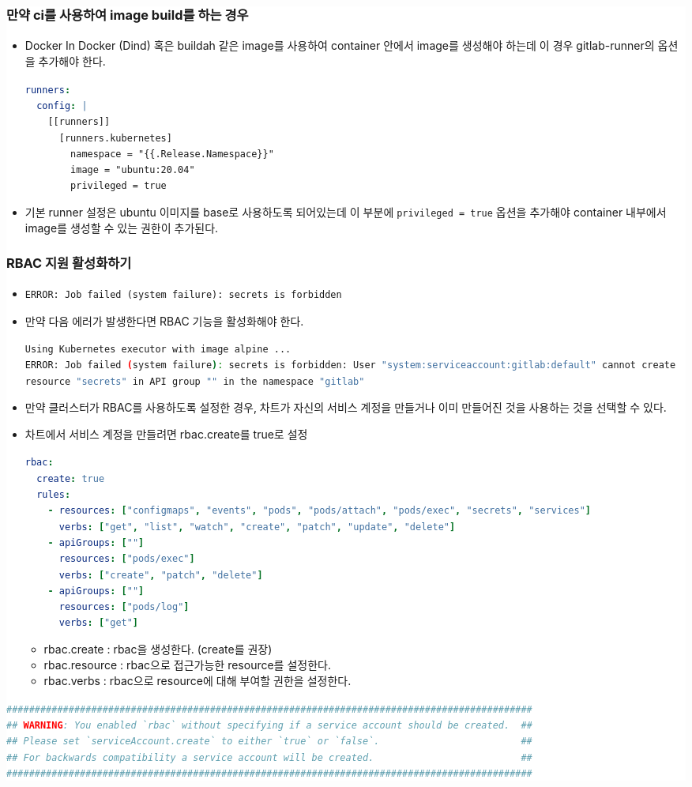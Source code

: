 ### 만약 ci를 사용하여 image build를 하는 경우

- Docker In Docker (Dind) 혹은 buildah 같은 image를 사용하여 container 안에서 image를 생성해야 하는데 이 경우 gitlab-runner의 옵션을 추가해야 한다.
  ```yaml
  runners:
    config: |
      [[runners]]
        [runners.kubernetes]
          namespace = "{{.Release.Namespace}}"
          image = "ubuntu:20.04"
          privileged = true
  ```

- 기본 runner 설정은 ubuntu 이미지를 base로 사용하도록 되어있는데 이 부분에 `privileged = true` 옵션을 추가해야 container 내부에서 image를 생성할 수 있는 권한이 추가된다.

### RBAC 지원 활성화하기

- `ERROR: Job failed (system failure): secrets is forbidden`

- 만약 다음 에러가 발생한다면 RBAC 기능을 활성화해야 한다.
  ```bash
  Using Kubernetes executor with image alpine ...
  ERROR: Job failed (system failure): secrets is forbidden: User "system:serviceaccount:gitlab:default" cannot create resource "secrets" in API group "" in the namespace "gitlab"
  ```

- 만약 클러스터가 RBAC를 사용하도록 설정한 경우, 차트가 자신의 서비스 계정을 만들거나 이미 만들어진 것을 사용하는 것을 선택할 수 있다.
- 차트에서 서비스 계정을 만들려면 rbac.create를 true로 설정
  ```yaml
  rbac:
    create: true
    rules:
      - resources: ["configmaps", "events", "pods", "pods/attach", "pods/exec", "secrets", "services"]
        verbs: ["get", "list", "watch", "create", "patch", "update", "delete"]
      - apiGroups: [""]
        resources: ["pods/exec"]
        verbs: ["create", "patch", "delete"]
      - apiGroups: [""]
        resources: ["pods/log"]
        verbs: ["get"]
  ```
  - rbac.create	: rbac을 생성한다. (create를 권장)
  - rbac.resource	: rbac으로 접근가능한 resource를 설정한다.
  - rbac.verbs : rbac으로 resource에 대해 부여할 권한을 설정한다.

```bash
#############################################################################################
## WARNING: You enabled `rbac` without specifying if a service account should be created.  ##
## Please set `serviceAccount.create` to either `true` or `false`.                         ##
## For backwards compatibility a service account will be created.                          ##
#############################################################################################
```
